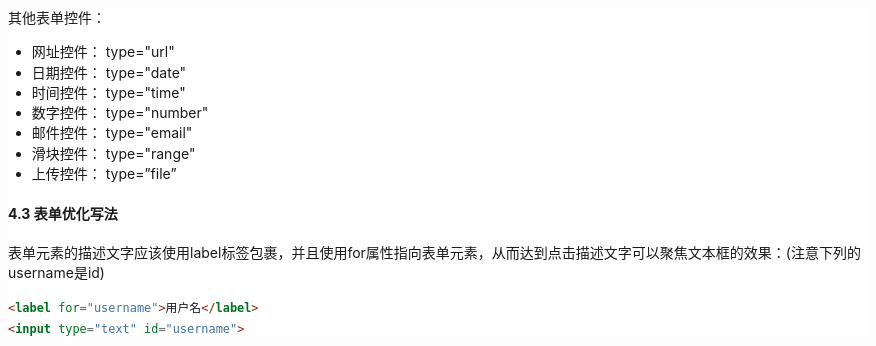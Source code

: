 其他表单控件：
- 网址控件： type="url"
- 日期控件： type="date"
- 时间控件： type="time"
- 数字控件： type="number"
- 邮件控件： type="email"
- 滑块控件： type="range"
- 上传控件： type=”file”

#### 4.3 表单优化写法

表单元素的描述文字应该使用label标签包裹，并且使用for属性指向表单元素，从而达到点击描述文字可以聚焦文本框的效果：(注意下列的username是id)

```Html
<label for="username">用户名</label>
<input type="text" id="username">
```









 								



